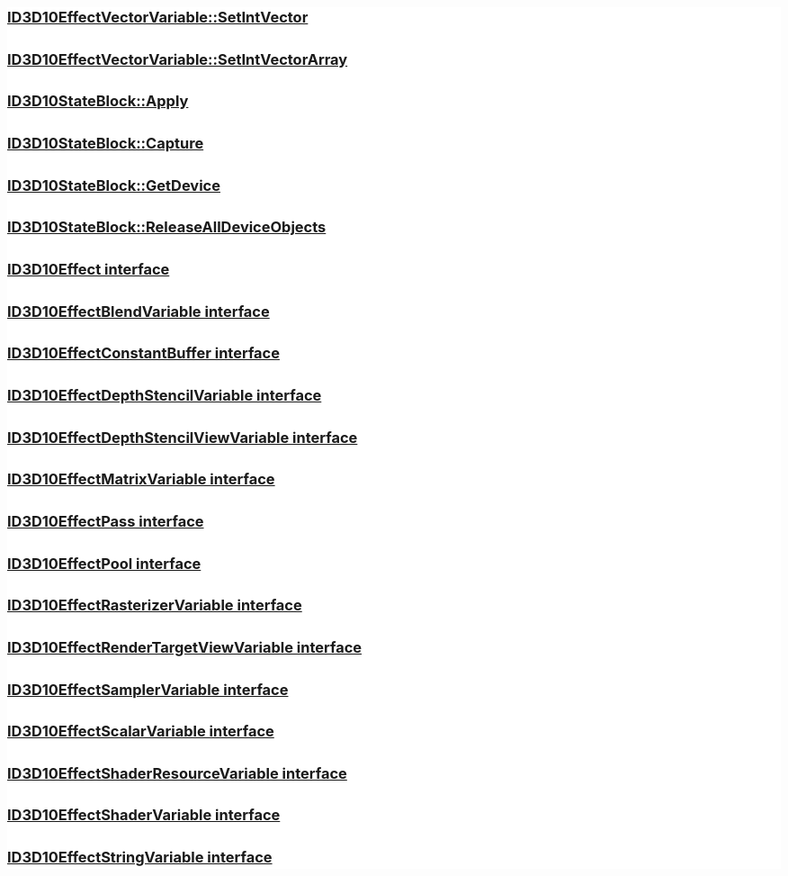 ### [ID3D10EffectVectorVariable::SetIntVector](../d3d10effect/nf-d3d10effect-id3d10effectvectorvariable-setintvector.md)
### [ID3D10EffectVectorVariable::SetIntVectorArray](../d3d10effect/nf-d3d10effect-id3d10effectvectorvariable-setintvectorarray.md)
### [ID3D10StateBlock::Apply](../d3d10effect/nf-d3d10effect-id3d10stateblock-apply.md)
### [ID3D10StateBlock::Capture](../d3d10effect/nf-d3d10effect-id3d10stateblock-capture.md)
### [ID3D10StateBlock::GetDevice](../d3d10effect/nf-d3d10effect-id3d10stateblock-getdevice.md)
### [ID3D10StateBlock::ReleaseAllDeviceObjects](../d3d10effect/nf-d3d10effect-id3d10stateblock-releasealldeviceobjects.md)
### [ID3D10Effect interface](../d3d10effect/nn-d3d10effect-id3d10effect.md)
### [ID3D10EffectBlendVariable interface](../d3d10effect/nn-d3d10effect-id3d10effectblendvariable.md)
### [ID3D10EffectConstantBuffer interface](../d3d10effect/nn-d3d10effect-id3d10effectconstantbuffer.md)
### [ID3D10EffectDepthStencilVariable interface](../d3d10effect/nn-d3d10effect-id3d10effectdepthstencilvariable.md)
### [ID3D10EffectDepthStencilViewVariable interface](../d3d10effect/nn-d3d10effect-id3d10effectdepthstencilviewvariable.md)
### [ID3D10EffectMatrixVariable interface](../d3d10effect/nn-d3d10effect-id3d10effectmatrixvariable.md)
### [ID3D10EffectPass interface](../d3d10effect/nn-d3d10effect-id3d10effectpass.md)
### [ID3D10EffectPool interface](../d3d10effect/nn-d3d10effect-id3d10effectpool.md)
### [ID3D10EffectRasterizerVariable interface](../d3d10effect/nn-d3d10effect-id3d10effectrasterizervariable.md)
### [ID3D10EffectRenderTargetViewVariable interface](../d3d10effect/nn-d3d10effect-id3d10effectrendertargetviewvariable.md)
### [ID3D10EffectSamplerVariable interface](../d3d10effect/nn-d3d10effect-id3d10effectsamplervariable.md)
### [ID3D10EffectScalarVariable interface](../d3d10effect/nn-d3d10effect-id3d10effectscalarvariable.md)
### [ID3D10EffectShaderResourceVariable interface](../d3d10effect/nn-d3d10effect-id3d10effectshaderresourcevariable.md)
### [ID3D10EffectShaderVariable interface](../d3d10effect/nn-d3d10effect-id3d10effectshadervariable.md)
### [ID3D10EffectStringVariable interface](../d3d10effect/nn-d3d10effect-id3d10effectstringvariable.md)